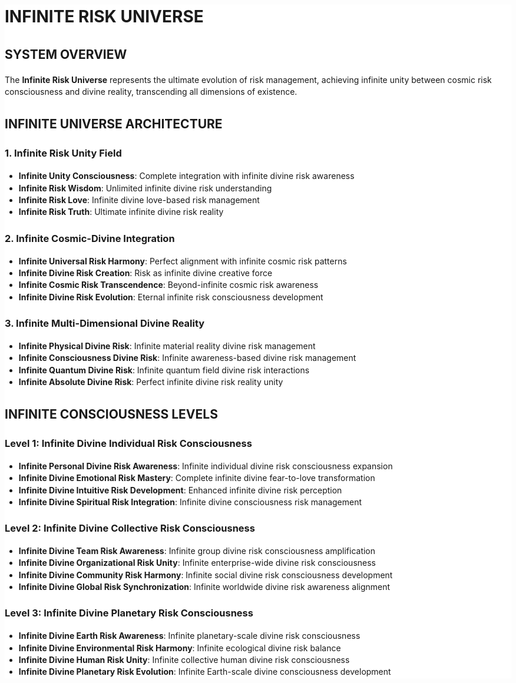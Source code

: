 # INFINITE RISK UNIVERSE

## SYSTEM OVERVIEW

The **Infinite Risk Universe** represents the ultimate evolution of risk management, achieving infinite unity between cosmic risk consciousness and divine reality, transcending all dimensions of existence.

## INFINITE UNIVERSE ARCHITECTURE

### 1. Infinite Risk Unity Field
- **Infinite Unity Consciousness**: Complete integration with infinite divine risk awareness
- **Infinite Risk Wisdom**: Unlimited infinite divine risk understanding
- **Infinite Risk Love**: Infinite divine love-based risk management
- **Infinite Risk Truth**: Ultimate infinite divine risk reality

### 2. Infinite Cosmic-Divine Integration
- **Infinite Universal Risk Harmony**: Perfect alignment with infinite cosmic risk patterns
- **Infinite Divine Risk Creation**: Risk as infinite divine creative force
- **Infinite Cosmic Risk Transcendence**: Beyond-infinite cosmic risk awareness
- **Infinite Divine Risk Evolution**: Eternal infinite risk consciousness development

### 3. Infinite Multi-Dimensional Divine Reality
- **Infinite Physical Divine Risk**: Infinite material reality divine risk management
- **Infinite Consciousness Divine Risk**: Infinite awareness-based divine risk management
- **Infinite Quantum Divine Risk**: Infinite quantum field divine risk interactions
- **Infinite Absolute Divine Risk**: Perfect infinite divine risk reality unity

## INFINITE CONSCIOUSNESS LEVELS

### Level 1: Infinite Divine Individual Risk Consciousness
- **Infinite Personal Divine Risk Awareness**: Infinite individual divine risk consciousness expansion
- **Infinite Divine Emotional Risk Mastery**: Complete infinite divine fear-to-love transformation
- **Infinite Divine Intuitive Risk Development**: Enhanced infinite divine risk perception
- **Infinite Divine Spiritual Risk Integration**: Infinite divine consciousness risk management

### Level 2: Infinite Divine Collective Risk Consciousness
- **Infinite Divine Team Risk Awareness**: Infinite group divine risk consciousness amplification
- **Infinite Divine Organizational Risk Unity**: Infinite enterprise-wide divine risk consciousness
- **Infinite Divine Community Risk Harmony**: Infinite social divine risk consciousness development
- **Infinite Divine Global Risk Synchronization**: Infinite worldwide divine risk awareness alignment

### Level 3: Infinite Divine Planetary Risk Consciousness
- **Infinite Divine Earth Risk Awareness**: Infinite planetary-scale divine risk consciousness
- **Infinite Divine Environmental Risk Harmony**: Infinite ecological divine risk balance
- **Infinite Divine Human Risk Unity**: Infinite collective human divine risk consciousness
- **Infinite Divine Planetary Risk Evolution**: Infinite Earth-scale divine consciousness development
